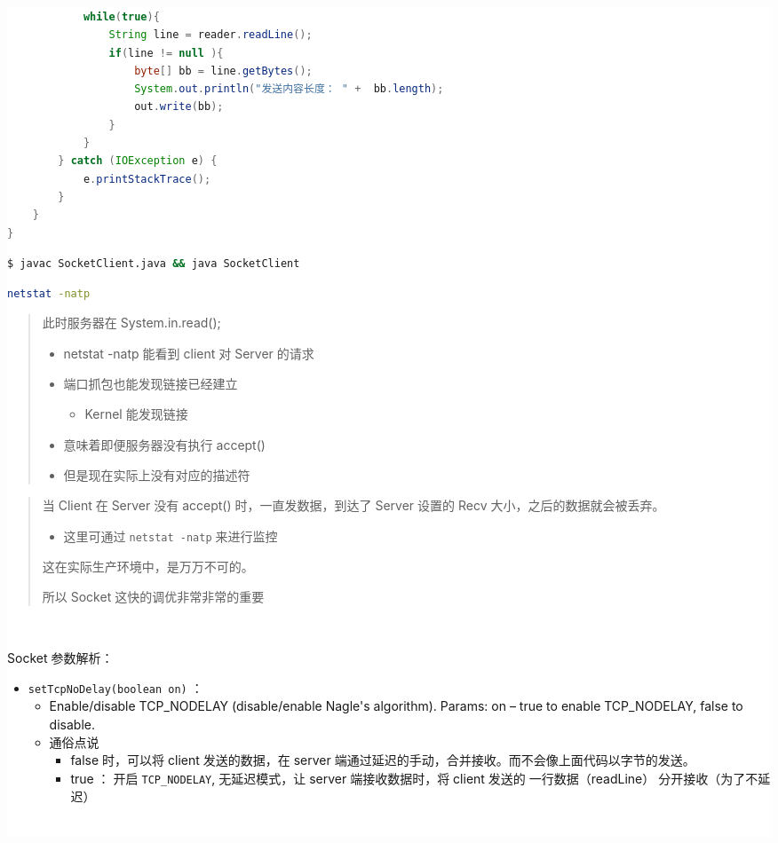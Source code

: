 ```java
            while(true){
                String line = reader.readLine();
                if(line != null ){
                    byte[] bb = line.getBytes();
                    System.out.println("发送内容长度： " +  bb.length);
                    out.write(bb);
                }
            }
        } catch (IOException e) {
            e.printStackTrace();
        }
    }
}

```

```bash
$ javac SocketClient.java && java SocketClient
```

```bash
netstat -natp 
```



> 此时服务器在 System.in.read(); 
>
> - netstat -natp 能看到 client 对 Server 的请求
> - 端口抓包也能发现链接已经建立
>   - Kernel 能发现链接
>
> - 意味着即便服务器没有执行 accept()
> - 但是现在实际上没有对应的描述符

> 当 Client 在 Server 没有 accept() 时，一直发数据，到达了 Server 设置的 Recv 大小，之后的数据就会被丢弃。
>
> - 这里可通过 `netstat -natp` 来进行监控
>
> 这在实际生产环境中，是万万不可的。
>
> 所以 Socket 这快的调优非常非常的重要

&nbsp;

Socket 参数解析：

- `setTcpNoDelay(boolean on)` ： 
  - Enable/disable TCP_NODELAY (disable/enable Nagle's algorithm).
    Params:
    on – true to enable TCP_NODELAY, false to disable.
  - 通俗点说
    - false 时，可以将 client 发送的数据，在 server 端通过延迟的手动，合并接收。而不会像上面代码以字节的发送。
    - true ： 开启 `TCP_NODELAY`, 无延迟模式，让 server 端接收数据时，将 client 发送的 一行数据（readLine） 分开接收（为了不延迟）

&nbsp;
